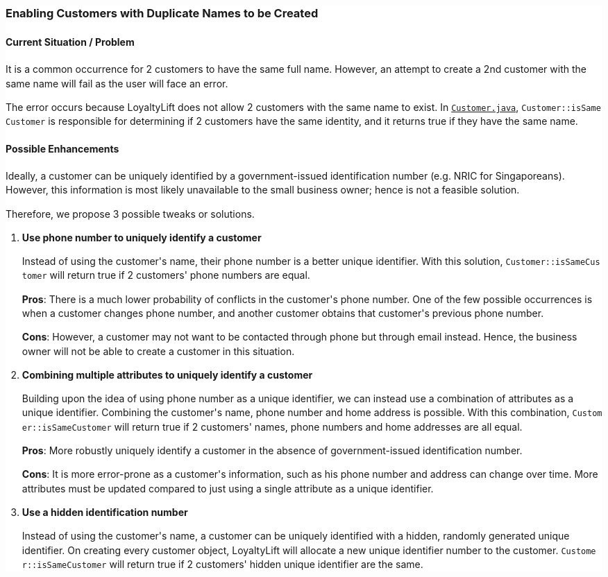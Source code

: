 [//]: # (@@author Junyi00)

### Enabling Customers with Duplicate Names to be Created

#### Current Situation / Problem

It is a common occurrence for 2 customers to have the same full name. 
However, an attempt to create a 2nd customer with the same name will fail as the user will face an error.

The error occurs because LoyaltyLift does not allow 2 customers with the same name to exist. 
In [`Customer.java`](https://github.com/AY2223S2-CS2103T-T09-3/tp/blob/master/src/main/java/seedu/loyaltylift/model/customer/Customer.java), `Customer::isSameCustomer` is responsible for determining if 2 customers have the same identity, and it returns true if they have the same name.

#### Possible Enhancements

Ideally, a customer can be uniquely identified by a government-issued identification number (e.g. NRIC for Singaporeans). 
However, this information is most likely unavailable to the small business owner; hence is not a feasible solution.

Therefore, we propose 3 possible tweaks or solutions.

1. **Use phone number to uniquely identify a customer**

   Instead of using the customer's name, their phone number is a better unique identifier. 
   With this solution, `Customer::isSameCustomer` will return true if 2 customers' phone numbers are equal. 
   
   **Pros**: There is a much lower probability of conflicts in the customer's phone number. One of the few possible occurrences is when a customer changes phone number, and another customer obtains that customer's previous phone number.

   **Cons**: However, a customer may not want to be contacted through phone but through email instead. Hence, the business owner will not be able to create a customer in this situation.

2. **Combining multiple attributes to uniquely identify a customer**

   Building upon the idea of using phone number as a unique identifier, we can instead use a combination of attributes as a unique identifier.
   Combining the customer's name, phone number and home address is possible. 
   With this combination, `Customer::isSameCustomer` will return true if 2 customers' names, phone numbers and home addresses are all equal.

   **Pros**: More robustly uniquely identify a customer in the absence of government-issued identification number.

   **Cons**: It is more error-prone as a customer's information, such as his phone number and address can change over time. More attributes must be updated compared to just using a single attribute as a unique identifier.

3. **Use a hidden identification number**

   Instead of using the customer's name, a customer can be uniquely identified with a hidden, randomly generated unique identifier.
   On creating every customer object, LoyaltyLift will allocate a new unique identifier number to the customer.
   `Customer::isSameCustomer` will return true if 2 customers' hidden unique identifier are the same.


[//]: # (@@author Infrix)
[//]: # (@@author CloudHill)
[//]: # (@@author)
[//]: # (@@author JavonTeo)
[//]: # (@@author)
[//]: # (@@author CloudHill)
[//]: # (@@author)
